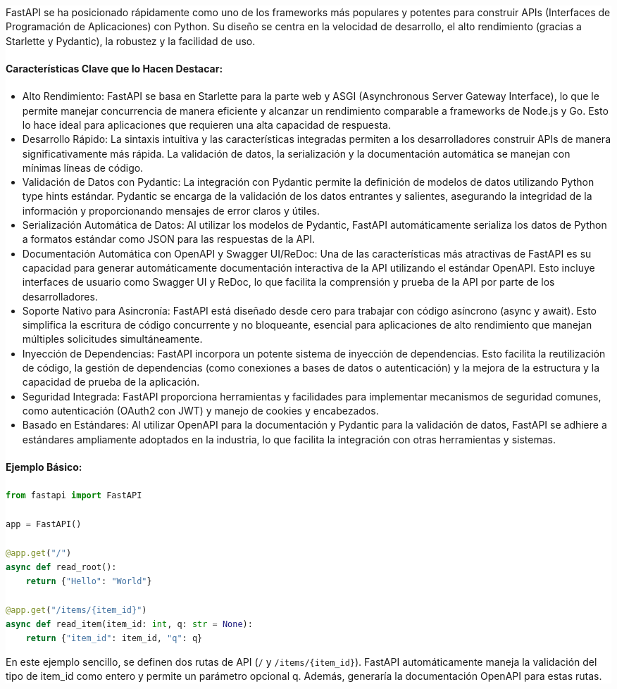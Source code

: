 FastAPI se ha posicionado rápidamente como uno de los frameworks más populares y potentes para construir APIs (Interfaces de Programación de Aplicaciones) con Python. Su diseño se centra en la velocidad de desarrollo, el alto rendimiento (gracias a Starlette y Pydantic), la robustez y la facilidad de uso.

#### Características Clave que lo Hacen Destacar:
* Alto Rendimiento: FastAPI se basa en Starlette para la parte web y ASGI (Asynchronous Server Gateway Interface), lo que le permite manejar concurrencia de manera eficiente y alcanzar un rendimiento comparable a frameworks de Node.js y Go. Esto lo hace ideal para aplicaciones que requieren una alta capacidad de respuesta.
* Desarrollo Rápido: La sintaxis intuitiva y las características integradas permiten a los desarrolladores construir APIs de manera significativamente más rápida. La validación de datos, la serialización y la documentación automática se manejan con mínimas líneas de código.
* Validación de Datos con Pydantic: La integración con Pydantic permite la definición de modelos de datos utilizando Python type hints estándar. Pydantic se encarga de la validación de los datos entrantes y salientes, asegurando la integridad de la información y proporcionando mensajes de error claros y útiles.
* Serialización Automática de Datos: Al utilizar los modelos de Pydantic, FastAPI automáticamente serializa los datos de Python a formatos estándar como JSON para las respuestas de la API.
* Documentación Automática con OpenAPI y Swagger UI/ReDoc: Una de las características más atractivas de FastAPI es su capacidad para generar automáticamente documentación interactiva de la API utilizando el estándar OpenAPI. Esto incluye interfaces de usuario como Swagger UI y ReDoc, lo que facilita la comprensión y prueba de la API por parte de los desarrolladores.
* Soporte Nativo para Asincronía: FastAPI está diseñado desde cero para trabajar con código asíncrono (async y await). Esto simplifica la escritura de código concurrente y no bloqueante, esencial para aplicaciones de alto rendimiento que manejan múltiples solicitudes simultáneamente.
* Inyección de Dependencias: FastAPI incorpora un potente sistema de inyección de dependencias. Esto facilita la reutilización de código, la gestión de dependencias (como conexiones a bases de datos o autenticación) y la mejora de la estructura y la capacidad de prueba de la aplicación.
* Seguridad Integrada: FastAPI proporciona herramientas y facilidades para implementar mecanismos de seguridad comunes, como autenticación (OAuth2 con JWT) y manejo de cookies y encabezados.
* Basado en Estándares: Al utilizar OpenAPI para la documentación y Pydantic para la validación de datos, FastAPI se adhiere a estándares ampliamente adoptados en la industria, lo que facilita la integración con otras herramientas y sistemas.

#### Ejemplo Básico:
```python
from fastapi import FastAPI

app = FastAPI()

@app.get("/")
async def read_root():
    return {"Hello": "World"}

@app.get("/items/{item_id}")
async def read_item(item_id: int, q: str = None):
    return {"item_id": item_id, "q": q}
```

En este ejemplo sencillo, se definen dos rutas de API (`/` y `/items/{item_id}`). FastAPI automáticamente maneja la validación del tipo de item_id como entero y permite un parámetro opcional q. Además, generaría la documentación OpenAPI para estas rutas.
